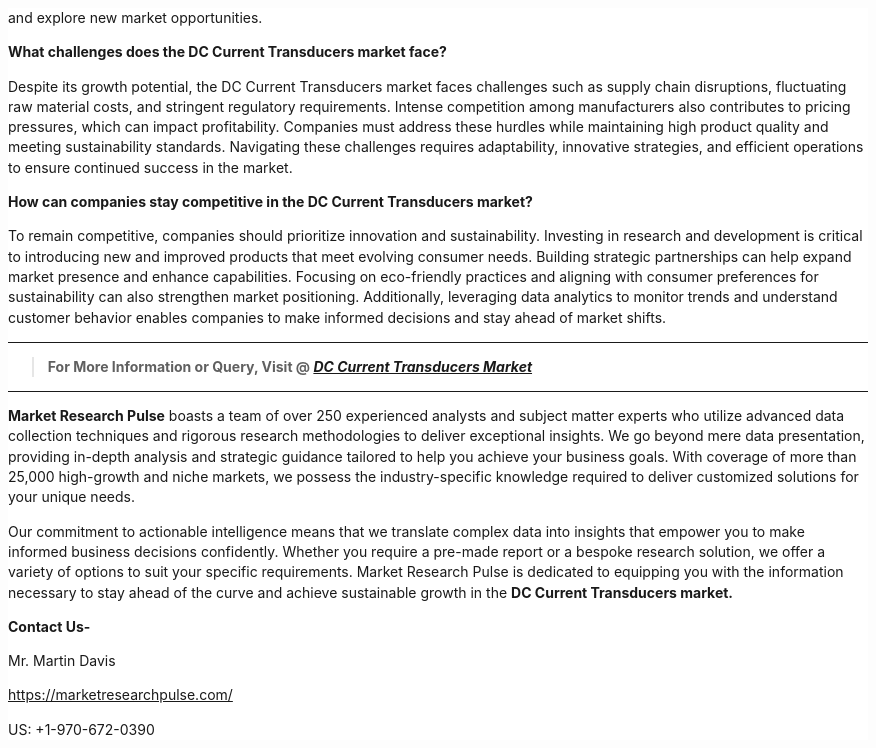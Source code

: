 and explore new market opportunities.</p><p><strong>What challenges does the DC Current Transducers market face?</strong></p><p>Despite its growth potential, the DC Current Transducers market faces challenges such as supply chain disruptions, fluctuating raw material costs, and stringent regulatory requirements. Intense competition among manufacturers also contributes to pricing pressures, which can impact profitability. Companies must address these hurdles while maintaining high product quality and meeting sustainability standards. Navigating these challenges requires adaptability, innovative strategies, and efficient operations to ensure continued success in the market.</p><p><strong>How can companies stay competitive in the DC Current Transducers market?</strong></p><p>To remain competitive, companies should prioritize innovation and sustainability. Investing in research and development is critical to introducing new and improved products that meet evolving consumer needs. Building strategic partnerships can help expand market presence and enhance capabilities. Focusing on eco-friendly practices and aligning with consumer preferences for sustainability can also strengthen market positioning. Additionally, leveraging data analytics to monitor trends and understand customer behavior enables companies to make informed decisions and stay ahead of market shifts.</p><hr /><blockquote><p><strong>For More Information or Query, Visit @&nbsp;<em><a href="https://marketresearchpulse.com/report/123396/dc-current-transducers-market?utm_source=Linkedin&utm_medium=019">DC Current Transducers Market</a></em></strong></p></blockquote><hr /><p><strong>Market Research Pulse</strong> boasts a team of over 250 experienced analysts and subject matter experts who utilize advanced data collection techniques and rigorous research methodologies to deliver exceptional insights. We go beyond mere data presentation, providing in-depth analysis and strategic guidance tailored to help you achieve your business goals. With coverage of more than 25,000 high-growth and niche markets, we possess the industry-specific knowledge required to deliver customized solutions for your unique needs.</p><p>Our commitment to actionable intelligence means that we translate complex data into insights that empower you to make informed business decisions confidently. Whether you require a pre-made report or a bespoke research solution, we offer a variety of options to suit your specific requirements. Market Research Pulse is dedicated to equipping you with the information necessary to stay ahead of the curve and achieve sustainable growth in the <strong>DC Current Transducers market.</strong></p><p><strong>Contact Us-</strong></p><p>Mr. Martin Davis</p><p>https://marketresearchpulse.com/</p><p>US: +1-970-672-0390</p>